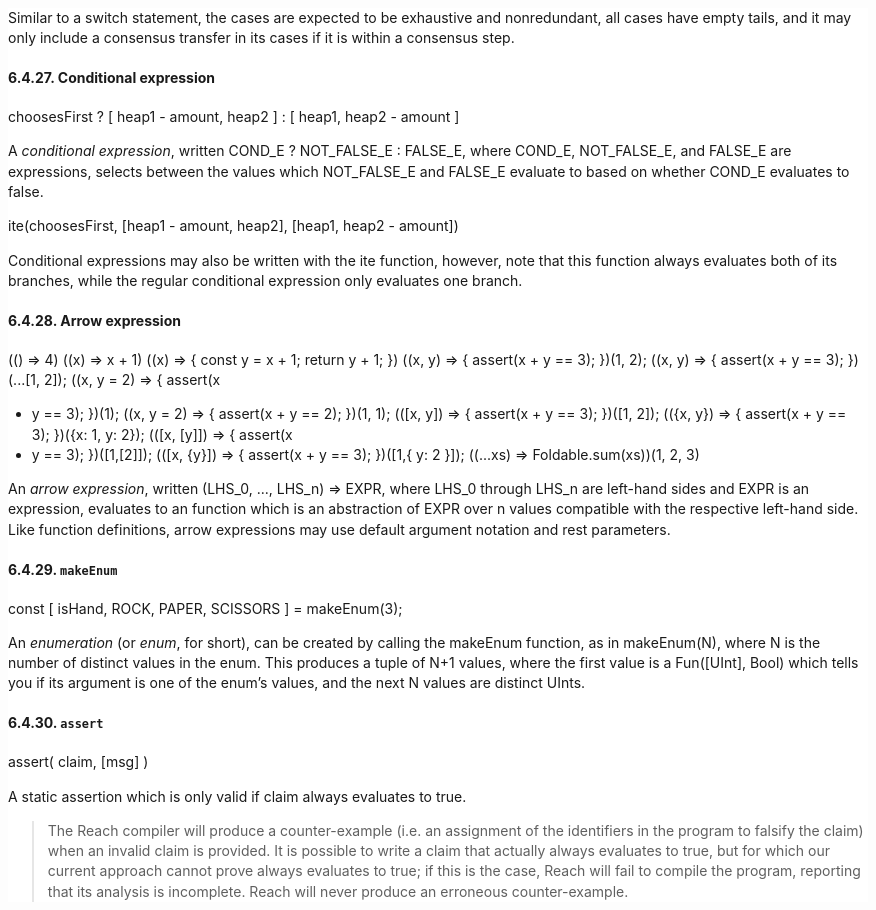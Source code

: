 Similar to a switch statement, the cases are expected to be exhaustive
and nonredundant, all cases have empty tails, and it may only include a
consensus transfer in its cases if it is within a consensus step.

#### 6.4.27. Conditional expression

choosesFirst ? \[ heap1 - amount, heap2 \] : \[ heap1, heap2 - amount \]

A _conditional expression_, written COND\_E ? NOT\_FALSE\_E : FALSE\_E,
where COND\_E, NOT\_FALSE\_E, and FALSE\_E are expressions, selects
between the values which NOT\_FALSE\_E and FALSE\_E evaluate to based on
whether COND\_E evaluates to false.

ite\(choosesFirst, \[heap1 - amount, heap2\], \[heap1, heap2 - amount\])

Conditional expressions may also be written with the ite function,
however, note that this function always evaluates both of its branches,
while the regular conditional expression only evaluates one branch.

#### 6.4.28. Arrow expression

\(\(\) => 4) \(\(x) => x + 1) \(\(x) => { const y = x + 1;
return y + 1; }) \(\(x, y) => { assert\(x + y == 3); })(1, 2); \(\(x, y)
=> { assert\(x + y == 3); })(...\[1, 2\]); \(\(x, y = 2) => { assert\(x
+ y == 3); })(1); \(\(x, y = 2) => { assert\(x + y == 2); })(1, 1);
\(\(\[x, y\]) => { assert\(x + y == 3); })(\[1, 2\]); \(\({x, y}) => {
assert\(x + y == 3); })({x: 1, y: 2}); \(\(\[x, \[y\]\]) => { assert\(x
+ y == 3); })(\[1,\[2\]\]); \(\(\[x, {y}\]) => { assert\(x + y == 3);
})(\[1,{ y: 2 }\]); \(\(...xs) => Foldable.sum\(xs))(1, 2, 3)

An _arrow expression_, written \(LHS\_0, ..., LHS\_n) => EXPR, where
LHS\_0 through LHS\_n are left-hand sides and EXPR is an expression,
evaluates to an function which is an abstraction of EXPR over n values
compatible with the respective left-hand side. Like function
definitions, arrow expressions may use default argument notation and
rest parameters.

#### 6.4.29. `makeEnum`

const \[ isHand, ROCK, PAPER, SCISSORS \] = makeEnum\(3);

An _enumeration_ (or _enum_, for short), can be created by calling the
makeEnum function, as in makeEnum\(N), where N is the number of distinct
values in the enum. This produces a tuple of N+1 values, where the first
value is a Fun\(\[UInt\], Bool) which tells you if its argument is one
of the enum’s values, and the next N values are distinct UInts.

#### 6.4.30. `assert`

assert\( claim, \[msg\] )

A static assertion which is only valid if claim always evaluates to
true.

> The Reach compiler will produce a counter-example (i.e. an assignment of
> the identifiers in the program to falsify the claim) when an invalid
> claim is provided. It is possible to write a claim that actually always
> evaluates to true, but for which our current approach cannot prove
> always evaluates to true; if this is the case, Reach will fail to
> compile the program, reporting that its analysis is incomplete. Reach
> will never produce an erroneous counter-example.
